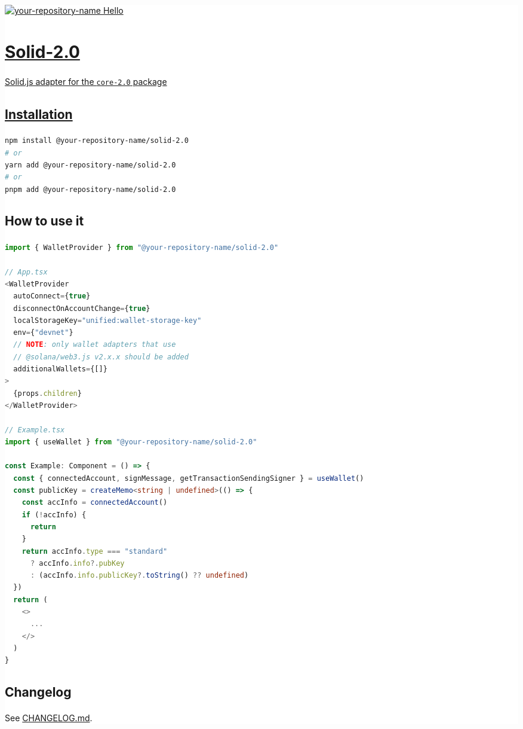 <a href="https://github.com/your-author-name/your-repository-name/tree/main/packages/hello#readme">
<p>
  <img width="100%" src="https://assets.solidjs.com/banner?type=your-repository-name&background=tiles&project=Hello" alt="your-repository-name Hello">
</p>

# Solid-2.0

Solid.js adapter for the `core-2.0` package

## Installation

```bash
npm install @your-repository-name/solid-2.0
# or
yarn add @your-repository-name/solid-2.0
# or
pnpm add @your-repository-name/solid-2.0
```

## How to use it

```ts
import { WalletProvider } from "@your-repository-name/solid-2.0"

// App.tsx
<WalletProvider
  autoConnect={true}
  disconnectOnAccountChange={true}
  localStorageKey="unified:wallet-storage-key"
  env={"devnet"}
  // NOTE: only wallet adapters that use
  // @solana/web3.js v2.x.x should be added
  additionalWallets={[]}
>
  {props.children}
</WalletProvider>

// Example.tsx
import { useWallet } from "@your-repository-name/solid-2.0"

const Example: Component = () => {
  const { connectedAccount, signMessage, getTransactionSendingSigner } = useWallet()
  const publicKey = createMemo<string | undefined>(() => {
    const accInfo = connectedAccount()
    if (!accInfo) {
      return
    }
    return accInfo.type === "standard"
      ? accInfo.info?.pubKey
      : (accInfo.info.publicKey?.toString() ?? undefined)
  })
  return (
    <>
      ...
    </>
  )
}
```

## Changelog

See [CHANGELOG.md](./CHANGELOG.md).
